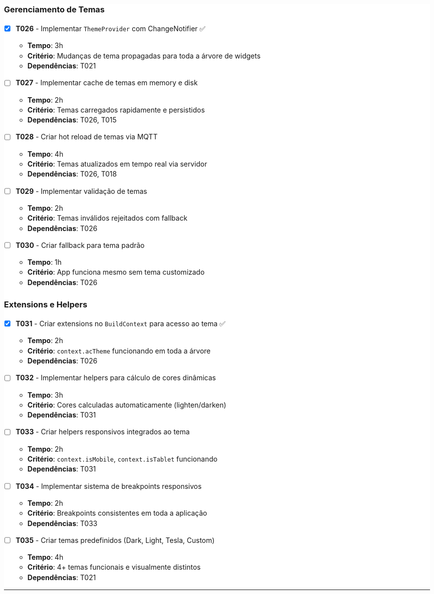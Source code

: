 ### Gerenciamento de Temas

- [x] **T026** - Implementar `ThemeProvider` com ChangeNotifier ✅
  - **Tempo**: 3h
  - **Critério**: Mudanças de tema propagadas para toda a árvore de widgets
  - **Dependências**: T021

- [ ] **T027** - Implementar cache de temas em memory e disk
  - **Tempo**: 2h
  - **Critério**: Temas carregados rapidamente e persistidos
  - **Dependências**: T026, T015

- [ ] **T028** - Criar hot reload de temas via MQTT
  - **Tempo**: 4h
  - **Critério**: Temas atualizados em tempo real via servidor
  - **Dependências**: T026, T018

- [ ] **T029** - Implementar validação de temas
  - **Tempo**: 2h
  - **Critério**: Temas inválidos rejeitados com fallback
  - **Dependências**: T026

- [ ] **T030** - Criar fallback para tema padrão
  - **Tempo**: 1h
  - **Critério**: App funciona mesmo sem tema customizado
  - **Dependências**: T026

### Extensions e Helpers

- [x] **T031** - Criar extensions no `BuildContext` para acesso ao tema ✅
  - **Tempo**: 2h
  - **Critério**: `context.acTheme` funcionando em toda a árvore
  - **Dependências**: T026

- [ ] **T032** - Implementar helpers para cálculo de cores dinâmicas
  - **Tempo**: 3h
  - **Critério**: Cores calculadas automaticamente (lighten/darken)
  - **Dependências**: T031

- [ ] **T033** - Criar helpers responsivos integrados ao tema
  - **Tempo**: 2h
  - **Critério**: `context.isMobile`, `context.isTablet` funcionando
  - **Dependências**: T031

- [ ] **T034** - Implementar sistema de breakpoints responsivos
  - **Tempo**: 2h
  - **Critério**: Breakpoints consistentes em toda a aplicação
  - **Dependências**: T033

- [ ] **T035** - Criar temas predefinidos (Dark, Light, Tesla, Custom)
  - **Tempo**: 4h
  - **Critério**: 4+ temas funcionais e visualmente distintos
  - **Dependências**: T021

---
